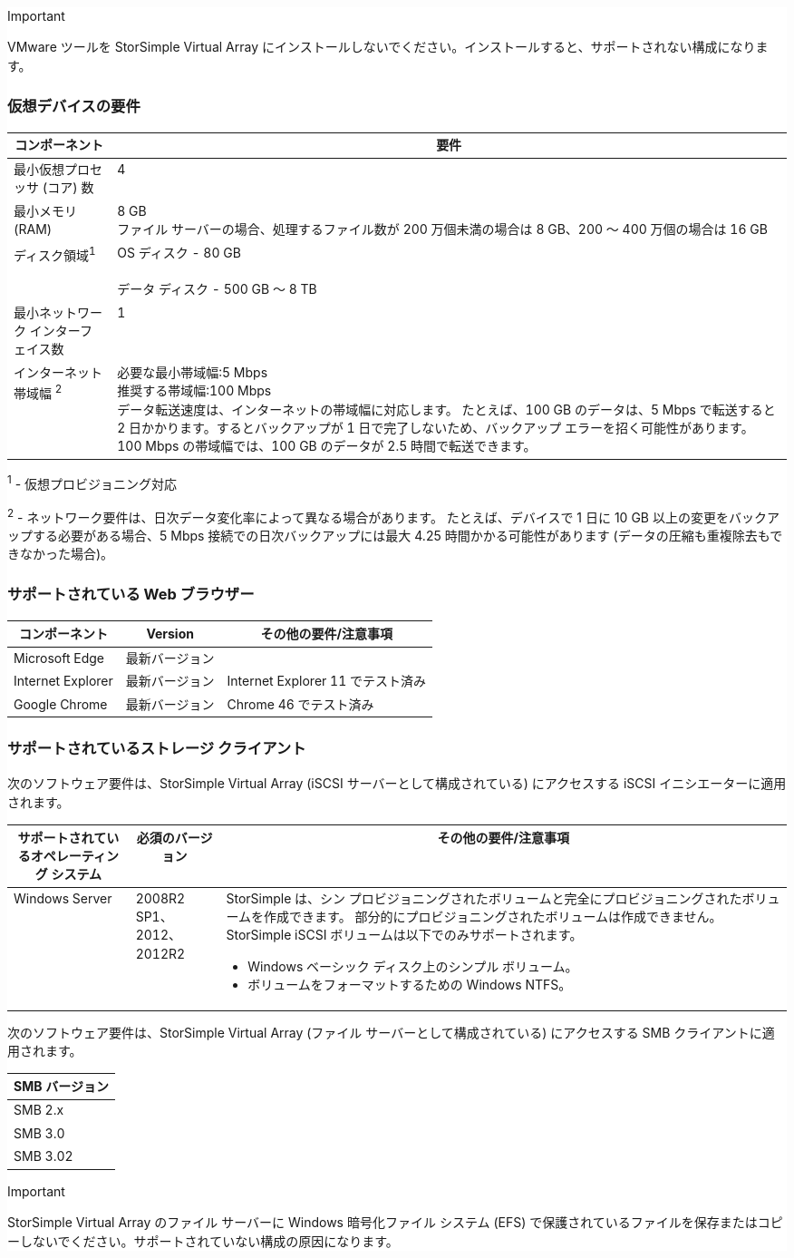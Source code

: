 > [!IMPORTANT]
> VMware ツールを StorSimple Virtual Array にインストールしないでください。インストールすると、サポートされない構成になります。

### <a name="virtual-device-requirements"></a>仮想デバイスの要件
| **コンポーネント** | **要件** |
| --- | --- |
| 最小仮想プロセッサ (コア) 数 |4 |
| 最小メモリ (RAM) |8 GB <br> ファイル サーバーの場合、処理するファイル数が 200 万個未満の場合は 8 GB、200 ～ 400 万個の場合は 16 GB|
| ディスク領域<sup>1</sup> |OS ディスク - 80 GB <br></br>データ ディスク - 500 GB ～ 8 TB |
| 最小ネットワーク インターフェイス数 |1 |
| インターネット帯域幅 <sup>2</sup> |必要な最小帯域幅:5 Mbps <br> 推奨する帯域幅:100 Mbps <br> データ転送速度は、インターネットの帯域幅に対応します。 たとえば、100 GB のデータは、5 Mbps で転送すると 2 日かかります。するとバックアップが 1 日で完了しないため、バックアップ エラーを招く可能性があります。 100 Mbps の帯域幅では、100 GB のデータが 2.5 時間で転送できます。   |

<sup>1</sup> - 仮想プロビジョニング対応

<sup>2</sup> - ネットワーク要件は、日次データ変化率によって異なる場合があります。 たとえば、デバイスで 1 日に 10 GB 以上の変更をバックアップする必要がある場合、5 Mbps 接続での日次バックアップには最大 4.25 時間かかる可能性があります (データの圧縮も重複除去もできなかった場合)。

### <a name="supported-web-browsers"></a>サポートされている Web ブラウザー
| **コンポーネント** | **Version** | **その他の要件/注意事項** |
| --- | --- | --- |
| Microsoft Edge |最新バージョン | |
| Internet Explorer |最新バージョン |Internet Explorer 11 でテスト済み |
| Google Chrome |最新バージョン |Chrome 46 でテスト済み |

### <a name="supported-storage-clients"></a>サポートされているストレージ クライアント
次のソフトウェア要件は、StorSimple Virtual Array (iSCSI サーバーとして構成されている) にアクセスする iSCSI イニシエーターに適用されます。

| **サポートされているオペレーティング システム** | **必須のバージョン** | **その他の要件/注意事項** |
| --- | --- | --- |
| Windows Server |2008R2 SP1、2012、2012R2 |StorSimple は、シン プロビジョニングされたボリュームと完全にプロビジョニングされたボリュームを作成できます。 部分的にプロビジョニングされたボリュームは作成できません。 StorSimple iSCSI ボリュームは以下でのみサポートされます。 <ul><li>Windows ベーシック ディスク上のシンプル ボリューム。</li><li>ボリュームをフォーマットするための Windows NTFS。</li> |

次のソフトウェア要件は、StorSimple Virtual Array (ファイル サーバーとして構成されている) にアクセスする SMB クライアントに適用されます。

| **SMB バージョン** |
| --- |
| SMB 2.x |
| SMB 3.0 |
| SMB 3.02 |

> [!IMPORTANT]
> StorSimple Virtual Array のファイル サーバーに Windows 暗号化ファイル システム (EFS) で保護されているファイルを保存またはコピーしないでください。サポートされていない構成の原因になります。
